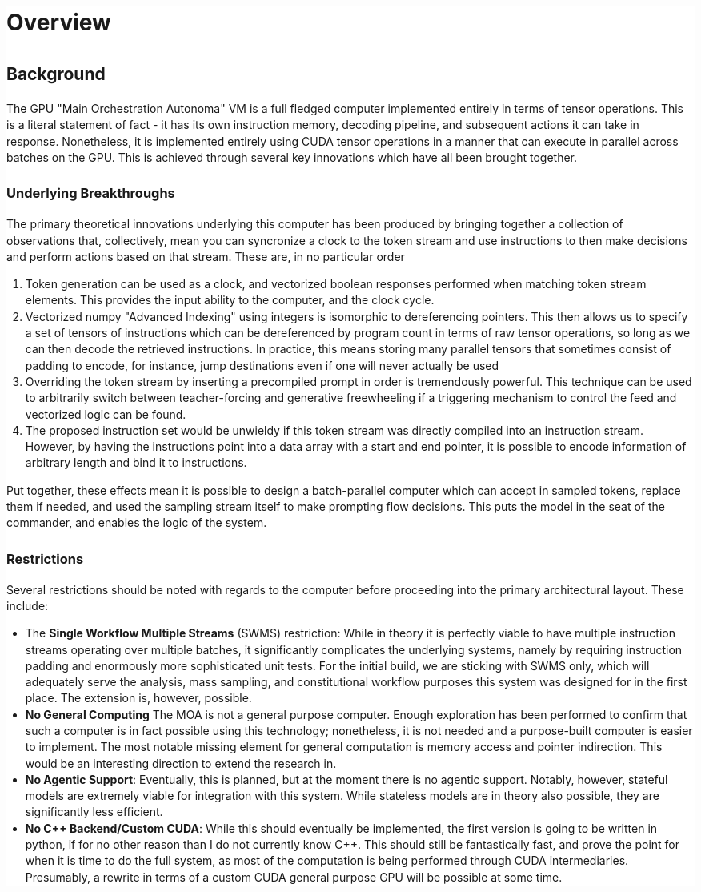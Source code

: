 # Overview

## Background

The GPU "Main Orchestration Autonoma" VM is a full fledged computer implemented entirely in terms of tensor operations. This is a literal statement of fact - it has its own instruction memory, decoding pipeline, and subsequent actions it can take in response. Nonetheless, it is implemented entirely using CUDA tensor operations in a manner that can execute in parallel across batches on the GPU. This is achieved through several key innovations which have all been brought together.

### Underlying Breakthroughs

The primary theoretical innovations underlying this computer has been produced by bringing together a collection of observations that, collectively, mean you can syncronize a clock to the token stream and use instructions to then make decisions and perform actions based on that stream. These are, in no particular order

1) Token generation can be used as a clock, and vectorized boolean responses performed when matching token stream elements. This provides the input ability to the computer, and the clock cycle.
2) Vectorized numpy "Advanced Indexing" using integers is isomorphic to dereferencing pointers. This then allows us to specify a set of tensors of instructions which can be dereferenced by program count in terms of raw tensor operations, so long as we can then decode the retrieved instructions. In practice, this means storing many parallel tensors that sometimes consist of padding to encode, for instance, jump destinations even if one will never actually be used
3) Overriding the token stream by inserting a precompiled prompt in order is tremendously powerful. This technique can be used to arbitrarily switch between teacher-forcing and generative freewheeling if a triggering mechanism to control the feed and vectorized logic can be found. 
4) The proposed instruction set would be unwieldy if this token stream was directly compiled into an instruction stream. However, by having the instructions point into a data array with a start and end pointer, it is possible to encode information of arbitrary length and bind it to instructions.


Put together, these effects mean it is possible to design a batch-parallel computer which can accept in sampled tokens, replace them if needed, and used the sampling stream itself to make prompting flow decisions. This puts the model in the seat of the commander, and enables the logic of the system. 

### Restrictions

Several restrictions should be noted with regards to the computer before proceeding into the primary architectural layout. These include:

* The **Single Workflow Multiple Streams** (SWMS) restriction: While in theory it is perfectly viable to have multiple instruction streams operating over multiple batches, it significantly complicates the underlying systems, namely by requiring instruction padding and enormously more sophisticated unit tests. For the initial build, we are sticking with SWMS only, which will adequately serve the analysis, mass sampling, and constitutional workflow purposes this system was designed for in the first place. The extension is, however, possible.
* **No General Computing** The MOA is not a general purpose computer. Enough exploration has been performed to confirm that such a computer is in fact possible using this technology; nonetheless, it is not needed and a purpose-built computer is easier to implement. The most notable missing element for general computation is memory access and pointer indirection. This would be an interesting direction to extend the research in.
* **No Agentic Support**: Eventually, this is planned, but at the moment there is no agentic support. Notably, however, stateful models are extremely viable for integration with this system. While stateless models are in theory also possible, they are significantly less efficient.
* **No C++ Backend/Custom CUDA**: While this should eventually be implemented, the first version is going to be written in python, if for no other reason than I do not currently know C++. This should still be fantastically fast, and prove the point for when it is time to do the full system, as most of the computation is being performed through CUDA intermediaries. Presumably, a rewrite in terms of a custom CUDA general purpose GPU will be possible at some time.